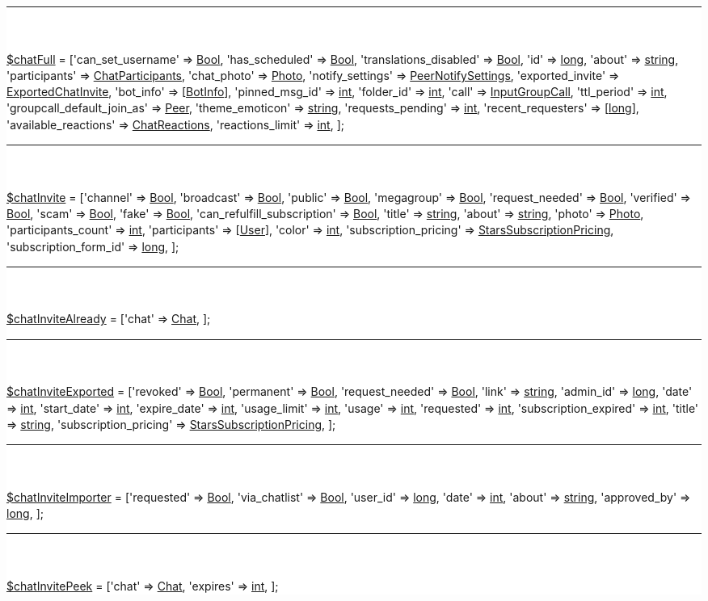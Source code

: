 ***
<br><br>[$chatFull](/API_docs/constructors/chatFull.html) = \['can_set_username' => [Bool](/API_docs/types/Bool.html), 'has_scheduled' => [Bool](/API_docs/types/Bool.html), 'translations_disabled' => [Bool](/API_docs/types/Bool.html), 'id' => [long](/API_docs/types/long.html), 'about' => [string](/API_docs/types/string.html), 'participants' => [ChatParticipants](/API_docs/types/ChatParticipants.html), 'chat_photo' => [Photo](/API_docs/types/Photo.html), 'notify_settings' => [PeerNotifySettings](/API_docs/types/PeerNotifySettings.html), 'exported_invite' => [ExportedChatInvite](/API_docs/types/ExportedChatInvite.html), 'bot_info' => \[[BotInfo](/API_docs/types/BotInfo.html)\], 'pinned_msg_id' => [int](/API_docs/types/int.html), 'folder_id' => [int](/API_docs/types/int.html), 'call' => [InputGroupCall](/API_docs/types/InputGroupCall.html), 'ttl_period' => [int](/API_docs/types/int.html), 'groupcall_default_join_as' => [Peer](/API_docs/types/Peer.html), 'theme_emoticon' => [string](/API_docs/types/string.html), 'requests_pending' => [int](/API_docs/types/int.html), 'recent_requesters' => \[[long](/API_docs/types/long.html)\], 'available_reactions' => [ChatReactions](/API_docs/types/ChatReactions.html), 'reactions_limit' => [int](/API_docs/types/int.html), \];<a name="chatFull"></a>  

***
<br><br>[$chatInvite](/API_docs/constructors/chatInvite.html) = \['channel' => [Bool](/API_docs/types/Bool.html), 'broadcast' => [Bool](/API_docs/types/Bool.html), 'public' => [Bool](/API_docs/types/Bool.html), 'megagroup' => [Bool](/API_docs/types/Bool.html), 'request_needed' => [Bool](/API_docs/types/Bool.html), 'verified' => [Bool](/API_docs/types/Bool.html), 'scam' => [Bool](/API_docs/types/Bool.html), 'fake' => [Bool](/API_docs/types/Bool.html), 'can_refulfill_subscription' => [Bool](/API_docs/types/Bool.html), 'title' => [string](/API_docs/types/string.html), 'about' => [string](/API_docs/types/string.html), 'photo' => [Photo](/API_docs/types/Photo.html), 'participants_count' => [int](/API_docs/types/int.html), 'participants' => \[[User](/API_docs/types/User.html)\], 'color' => [int](/API_docs/types/int.html), 'subscription_pricing' => [StarsSubscriptionPricing](/API_docs/types/StarsSubscriptionPricing.html), 'subscription_form_id' => [long](/API_docs/types/long.html), \];<a name="chatInvite"></a>  

***
<br><br>[$chatInviteAlready](/API_docs/constructors/chatInviteAlready.html) = \['chat' => [Chat](/API_docs/types/Chat.html), \];<a name="chatInviteAlready"></a>  

***
<br><br>[$chatInviteExported](/API_docs/constructors/chatInviteExported.html) = \['revoked' => [Bool](/API_docs/types/Bool.html), 'permanent' => [Bool](/API_docs/types/Bool.html), 'request_needed' => [Bool](/API_docs/types/Bool.html), 'link' => [string](/API_docs/types/string.html), 'admin_id' => [long](/API_docs/types/long.html), 'date' => [int](/API_docs/types/int.html), 'start_date' => [int](/API_docs/types/int.html), 'expire_date' => [int](/API_docs/types/int.html), 'usage_limit' => [int](/API_docs/types/int.html), 'usage' => [int](/API_docs/types/int.html), 'requested' => [int](/API_docs/types/int.html), 'subscription_expired' => [int](/API_docs/types/int.html), 'title' => [string](/API_docs/types/string.html), 'subscription_pricing' => [StarsSubscriptionPricing](/API_docs/types/StarsSubscriptionPricing.html), \];<a name="chatInviteExported"></a>  

***
<br><br>[$chatInviteImporter](/API_docs/constructors/chatInviteImporter.html) = \['requested' => [Bool](/API_docs/types/Bool.html), 'via_chatlist' => [Bool](/API_docs/types/Bool.html), 'user_id' => [long](/API_docs/types/long.html), 'date' => [int](/API_docs/types/int.html), 'about' => [string](/API_docs/types/string.html), 'approved_by' => [long](/API_docs/types/long.html), \];<a name="chatInviteImporter"></a>  

***
<br><br>[$chatInvitePeek](/API_docs/constructors/chatInvitePeek.html) = \['chat' => [Chat](/API_docs/types/Chat.html), 'expires' => [int](/API_docs/types/int.html), \];<a name="chatInvitePeek"></a>  
